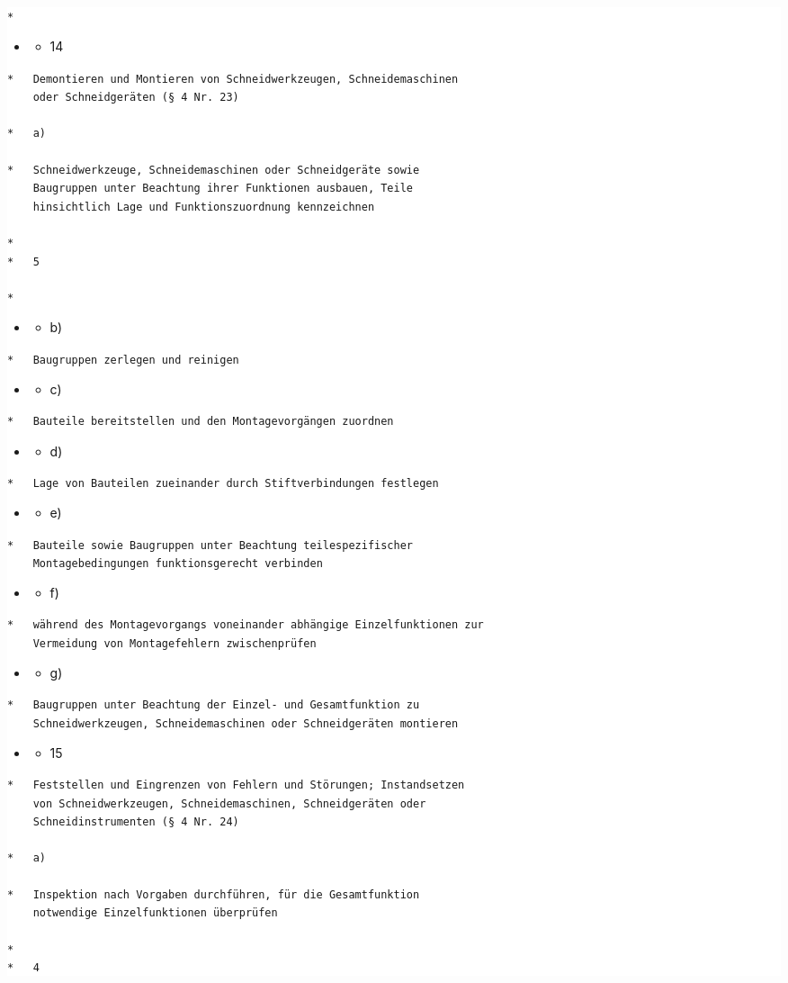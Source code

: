     *

*    *   14

    *   Demontieren und Montieren von Schneidwerkzeugen, Schneidemaschinen
        oder Schneidgeräten (§ 4 Nr. 23)

    *   a)

    *   Schneidwerkzeuge, Schneidemaschinen oder Schneidgeräte sowie
        Baugruppen unter Beachtung ihrer Funktionen ausbauen, Teile
        hinsichtlich Lage und Funktionszuordnung kennzeichnen

    *
    *   5

    *

*    *   b)

    *   Baugruppen zerlegen und reinigen


*    *   c)

    *   Bauteile bereitstellen und den Montagevorgängen zuordnen


*    *   d)

    *   Lage von Bauteilen zueinander durch Stiftverbindungen festlegen


*    *   e)

    *   Bauteile sowie Baugruppen unter Beachtung teilespezifischer
        Montagebedingungen funktionsgerecht verbinden


*    *   f)

    *   während des Montagevorgangs voneinander abhängige Einzelfunktionen zur
        Vermeidung von Montagefehlern zwischenprüfen


*    *   g)

    *   Baugruppen unter Beachtung der Einzel- und Gesamtfunktion zu
        Schneidwerkzeugen, Schneidemaschinen oder Schneidgeräten montieren


*    *   15

    *   Feststellen und Eingrenzen von Fehlern und Störungen; Instandsetzen
        von Schneidwerkzeugen, Schneidemaschinen, Schneidgeräten oder
        Schneidinstrumenten (§ 4 Nr. 24)

    *   a)

    *   Inspektion nach Vorgaben durchführen, für die Gesamtfunktion
        notwendige Einzelfunktionen überprüfen

    *
    *   4
